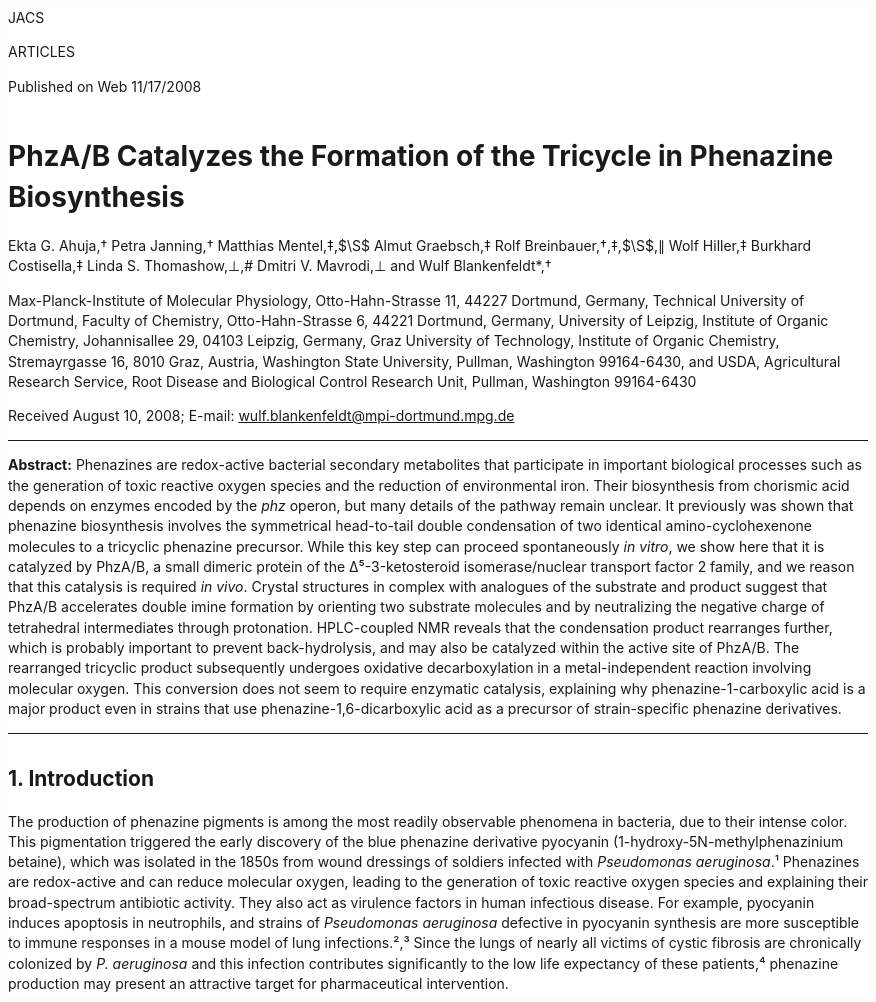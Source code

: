 
JACS

ARTICLES

Published on Web 11/17/2008

# PhzA/B Catalyzes the Formation of the Tricycle in Phenazine Biosynthesis

Ekta G. Ahuja,† Petra Janning,† Matthias Mentel,‡,$\S$ Almut Graebsch,‡ Rolf Breinbauer,†,‡,$\S$,∥ Wolf Hiller,‡ Burkhard Costisella,‡ Linda S. Thomashow,⊥,# Dmitri V. Mavrodi,⊥ and Wulf Blankenfeldt*,†

Max-Planck-Institute of Molecular Physiology, Otto-Hahn-Strasse 11, 44227 Dortmund, Germany, Technical University of Dortmund, Faculty of Chemistry, Otto-Hahn-Strasse 6, 44221 Dortmund, Germany, University of Leipzig, Institute of Organic Chemistry, Johannisallee 29, 04103 Leipzig, Germany, Graz University of Technology, Institute of Organic Chemistry, Stremayrgasse 16, 8010 Graz, Austria, Washington State University, Pullman, Washington 99164-6430, and USDA, Agricultural Research Service, Root Disease and Biological Control Research Unit, Pullman, Washington 99164-6430

Received August 10, 2008; E-mail: wulf.blankenfeldt@mpi-dortmund.mpg.de

---

**Abstract:** Phenazines are redox-active bacterial secondary metabolites that participate in important biological processes such as the generation of toxic reactive oxygen species and the reduction of environmental iron. Their biosynthesis from chorismic acid depends on enzymes encoded by the *phz* operon, but many details of the pathway remain unclear. It previously was shown that phenazine biosynthesis involves the symmetrical head-to-tail double condensation of two identical amino-cyclohexenone molecules to a tricyclic phenazine precursor. While this key step can proceed spontaneously *in vitro*, we show here that it is catalyzed by PhzA/B, a small dimeric protein of the Δ⁵-3-ketosteroid isomerase/nuclear transport factor 2 family, and we reason that this catalysis is required *in vivo*. Crystal structures in complex with analogues of the substrate and product suggest that PhzA/B accelerates double imine formation by orienting two substrate molecules and by neutralizing the negative charge of tetrahedral intermediates through protonation. HPLC-coupled NMR reveals that the condensation product rearranges further, which is probably important to prevent back-hydrolysis, and may also be catalyzed within the active site of PhzA/B. The rearranged tricyclic product subsequently undergoes oxidative decarboxylation in a metal-independent reaction involving molecular oxygen. This conversion does not seem to require enzymatic catalysis, explaining why phenazine-1-carboxylic acid is a major product even in strains that use phenazine-1,6-dicarboxylic acid as a precursor of strain-specific phenazine derivatives.

---

## 1. Introduction

The production of phenazine pigments is among the most readily observable phenomena in bacteria, due to their intense color. This pigmentation triggered the early discovery of the blue phenazine derivative pyocyanin (1-hydroxy-5N-methylphenazinium betaine), which was isolated in the 1850s from wound dressings of soldiers infected with *Pseudomonas aeruginosa*.¹ Phenazines are redox-active and can reduce molecular oxygen, leading to the generation of toxic reactive oxygen species and explaining their broad-spectrum antibiotic activity. They also act as virulence factors in human infectious disease. For example, pyocyanin induces apoptosis in neutrophils, and strains of *Pseudomonas aeruginosa* defective in pyocyanin synthesis are more susceptible to immune responses in a mouse model of lung infections.²,³ Since the lungs of nearly all victims of cystic fibrosis are chronically colonized by *P. aeruginosa* and this infection contributes significantly to the low life expectancy of these patients,⁴ phenazine production may present an attractive target for pharmaceutical intervention.
